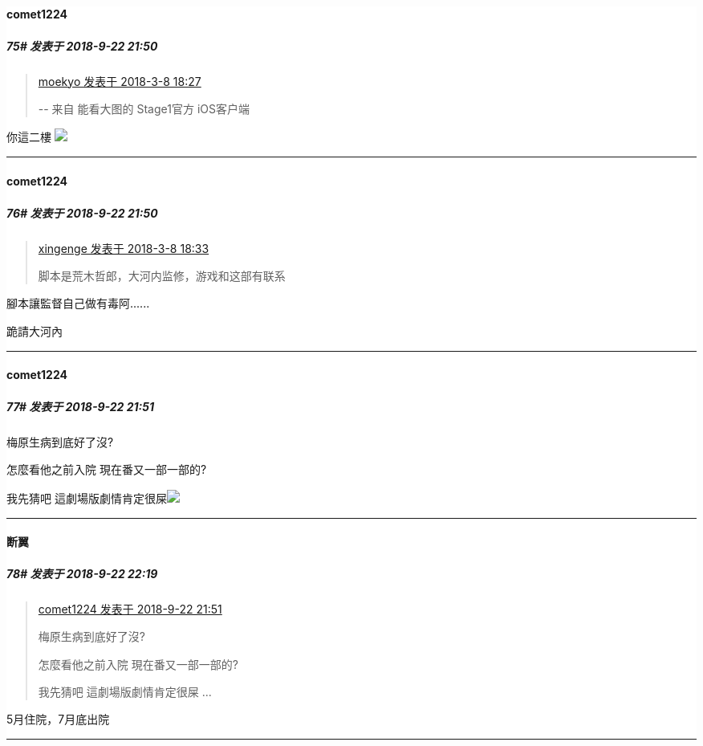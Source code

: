 ####  comet1224  
##### 75#       发表于 2018-9-22 21:50


<blockquote><a href="httphttps://bbs.saraba1st.com/2b/forum.php?mod=redirect&amp;goto=findpost&amp;pid=38786143&amp;ptid=1586571" target="_blank">moekyo 发表于 2018-3-8 18:27</a>

-- 来自 能看大图的 Stage1官方 iOS客户端</blockquote>
你這二樓
<img src="https://static.saraba1st.com/image/smiley/face2017/202.png" referrerpolicy="no-referrer">


-----

####  comet1224  
##### 76#       发表于 2018-9-22 21:50


<blockquote><a href="httphttps://bbs.saraba1st.com/2b/forum.php?mod=redirect&amp;goto=findpost&amp;pid=38786217&amp;ptid=1586571" target="_blank">xingenge 发表于 2018-3-8 18:33</a>

脚本是荒木哲郎，大河内监修，游戏和这部有联系</blockquote>
腳本讓監督自己做有毒阿......

跪請大河內


-----

####  comet1224  
##### 77#       发表于 2018-9-22 21:51


梅原生病到底好了沒?

怎麼看他之前入院 現在番又一部一部的?

我先猜吧 這劇場版劇情肯定很屎<img src="https://static.saraba1st.com/image/smiley/face2017/001.png" referrerpolicy="no-referrer">


-----

####  断翼  
##### 78#       发表于 2018-9-22 22:19


<blockquote><a href="httphttps://bbs.saraba1st.com/2b/forum.php?mod=redirect&amp;goto=findpost&amp;pid=41048446&amp;ptid=1586571" target="_blank">comet1224 发表于 2018-9-22 21:51</a>

梅原生病到底好了沒?

怎麼看他之前入院 現在番又一部一部的?

我先猜吧 這劇場版劇情肯定很屎 ...</blockquote>
5月住院，7月底出院


-----
